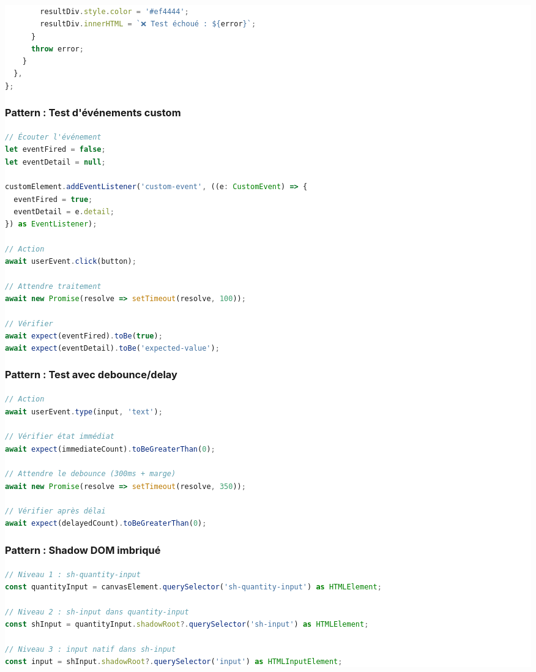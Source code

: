 ```typescript
        resultDiv.style.color = '#ef4444';
        resultDiv.innerHTML = `❌ Test échoué : ${error}`;
      }
      throw error;
    }
  },
};
```

### Pattern : Test d'événements custom

```typescript
// Écouter l'événement
let eventFired = false;
let eventDetail = null;

customElement.addEventListener('custom-event', ((e: CustomEvent) => {
  eventFired = true;
  eventDetail = e.detail;
}) as EventListener);

// Action
await userEvent.click(button);

// Attendre traitement
await new Promise(resolve => setTimeout(resolve, 100));

// Vérifier
await expect(eventFired).toBe(true);
await expect(eventDetail).toBe('expected-value');
```

### Pattern : Test avec debounce/delay

```typescript
// Action
await userEvent.type(input, 'text');

// Vérifier état immédiat
await expect(immediateCount).toBeGreaterThan(0);

// Attendre le debounce (300ms + marge)
await new Promise(resolve => setTimeout(resolve, 350));

// Vérifier après délai
await expect(delayedCount).toBeGreaterThan(0);
```

### Pattern : Shadow DOM imbriqué

```typescript
// Niveau 1 : sh-quantity-input
const quantityInput = canvasElement.querySelector('sh-quantity-input') as HTMLElement;

// Niveau 2 : sh-input dans quantity-input
const shInput = quantityInput.shadowRoot?.querySelector('sh-input') as HTMLElement;

// Niveau 3 : input natif dans sh-input
const input = shInput.shadowRoot?.querySelector('input') as HTMLInputElement;
```
